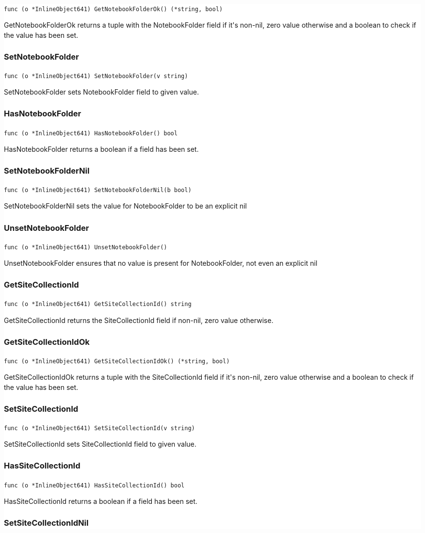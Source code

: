 `func (o *InlineObject641) GetNotebookFolderOk() (*string, bool)`

GetNotebookFolderOk returns a tuple with the NotebookFolder field if it's non-nil, zero value otherwise
and a boolean to check if the value has been set.

### SetNotebookFolder

`func (o *InlineObject641) SetNotebookFolder(v string)`

SetNotebookFolder sets NotebookFolder field to given value.

### HasNotebookFolder

`func (o *InlineObject641) HasNotebookFolder() bool`

HasNotebookFolder returns a boolean if a field has been set.

### SetNotebookFolderNil

`func (o *InlineObject641) SetNotebookFolderNil(b bool)`

 SetNotebookFolderNil sets the value for NotebookFolder to be an explicit nil

### UnsetNotebookFolder
`func (o *InlineObject641) UnsetNotebookFolder()`

UnsetNotebookFolder ensures that no value is present for NotebookFolder, not even an explicit nil
### GetSiteCollectionId

`func (o *InlineObject641) GetSiteCollectionId() string`

GetSiteCollectionId returns the SiteCollectionId field if non-nil, zero value otherwise.

### GetSiteCollectionIdOk

`func (o *InlineObject641) GetSiteCollectionIdOk() (*string, bool)`

GetSiteCollectionIdOk returns a tuple with the SiteCollectionId field if it's non-nil, zero value otherwise
and a boolean to check if the value has been set.

### SetSiteCollectionId

`func (o *InlineObject641) SetSiteCollectionId(v string)`

SetSiteCollectionId sets SiteCollectionId field to given value.

### HasSiteCollectionId

`func (o *InlineObject641) HasSiteCollectionId() bool`

HasSiteCollectionId returns a boolean if a field has been set.

### SetSiteCollectionIdNil
